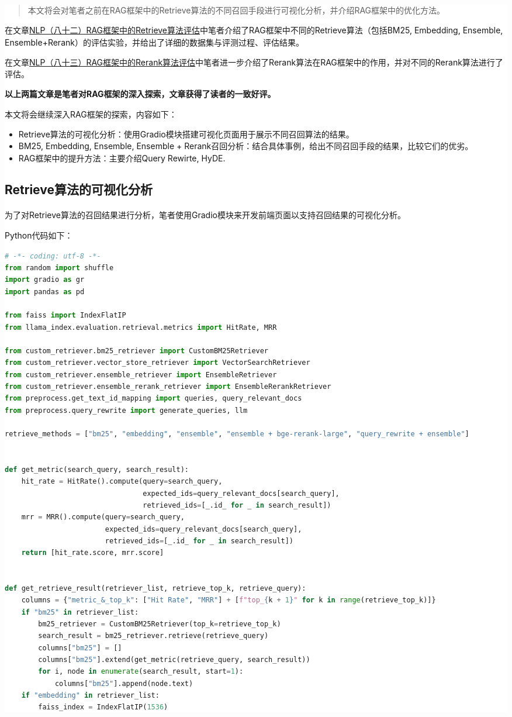 > 本文将会对笔者之前在RAG框架中的Retrieve算法的不同召回手段进行可视化分析，并介绍RAG框架中的优化方法。

在文章[NLP（八十二）RAG框架中的Retrieve算法评估](https://mp.weixin.qq.com/s?__biz=MzU2NTYyMDk5MQ==&mid=2247486199&idx=1&sn=f24175b05bdf5bc6dd42efed4d5acae8&chksm=fcb9b367cbce3a711fabd1a56bb5b9d803aba2f42964b4e1f9a4dc6e2174f0952ddb9e1d4c55&token=823710334&lang=zh_CN#rd)中笔者介绍了RAG框架中不同的Retrieve算法（包括BM25, Embedding, Ensemble, Ensemble+Rerank）的评估实验，并给出了详细的数据集与评测过程、评估结果。

在文章[NLP（八十三）RAG框架中的Rerank算法评估](https://mp.weixin.qq.com/s?__biz=MzU2NTYyMDk5MQ==&mid=2247486225&idx=1&sn=235eb787e2034f24554d8e997dbb4718&chksm=fcb9b281cbce3b9761342ebadbe001747ce2e74d84340f78b0e12c4d4c6aed7a7817f246c845&token=823710334&lang=zh_CN#rd)中笔者进一步介绍了Rerank算法在RAG框架中的作用，并对不同的Rerank算法进行了评估。

**以上两篇文章是笔者对RAG框架的深入探索，文章获得了读者的一致好评。**

本文将会继续深入RAG框架的探索，内容如下：

- Retrieve算法的可视化分析：使用Gradio模块搭建可视化页面用于展示不同召回算法的结果。
- BM25, Embedding, Ensemble, Ensemble + Rerank召回分析：结合具体事例，给出不同召回手段的结果，比较它们的优劣。
- RAG框架中的提升方法：主要介绍Query Rewirte, HyDE.

## Retrieve算法的可视化分析

为了对Retrieve算法的召回结果进行分析，笔者使用Gradio模块来开发前端页面以支持召回结果的可视化分析。

Python代码如下：

```python
# -*- coding: utf-8 -*-
from random import shuffle
import gradio as gr
import pandas as pd

from faiss import IndexFlatIP
from llama_index.evaluation.retrieval.metrics import HitRate, MRR

from custom_retriever.bm25_retriever import CustomBM25Retriever
from custom_retriever.vector_store_retriever import VectorSearchRetriever
from custom_retriever.ensemble_retriever import EnsembleRetriever
from custom_retriever.ensemble_rerank_retriever import EnsembleRerankRetriever
from preprocess.get_text_id_mapping import queries, query_relevant_docs
from preprocess.query_rewrite import generate_queries, llm

retrieve_methods = ["bm25", "embedding", "ensemble", "ensemble + bge-rerank-large", "query_rewrite + ensemble"]


def get_metric(search_query, search_result):
    hit_rate = HitRate().compute(query=search_query,
                                 expected_ids=query_relevant_docs[search_query],
                                 retrieved_ids=[_.id_ for _ in search_result])
    mrr = MRR().compute(query=search_query,
                        expected_ids=query_relevant_docs[search_query],
                        retrieved_ids=[_.id_ for _ in search_result])
    return [hit_rate.score, mrr.score]


def get_retrieve_result(retriever_list, retrieve_top_k, retrieve_query):
    columns = {"metric_&_top_k": ["Hit Rate", "MRR"] + [f"top_{k + 1}" for k in range(retrieve_top_k)]}
    if "bm25" in retriever_list:
        bm25_retriever = CustomBM25Retriever(top_k=retrieve_top_k)
        search_result = bm25_retriever.retrieve(retrieve_query)
        columns["bm25"] = []
        columns["bm25"].extend(get_metric(retrieve_query, search_result))
        for i, node in enumerate(search_result, start=1):
            columns["bm25"].append(node.text)
    if "embedding" in retriever_list:
        faiss_index = IndexFlatIP(1536)
```